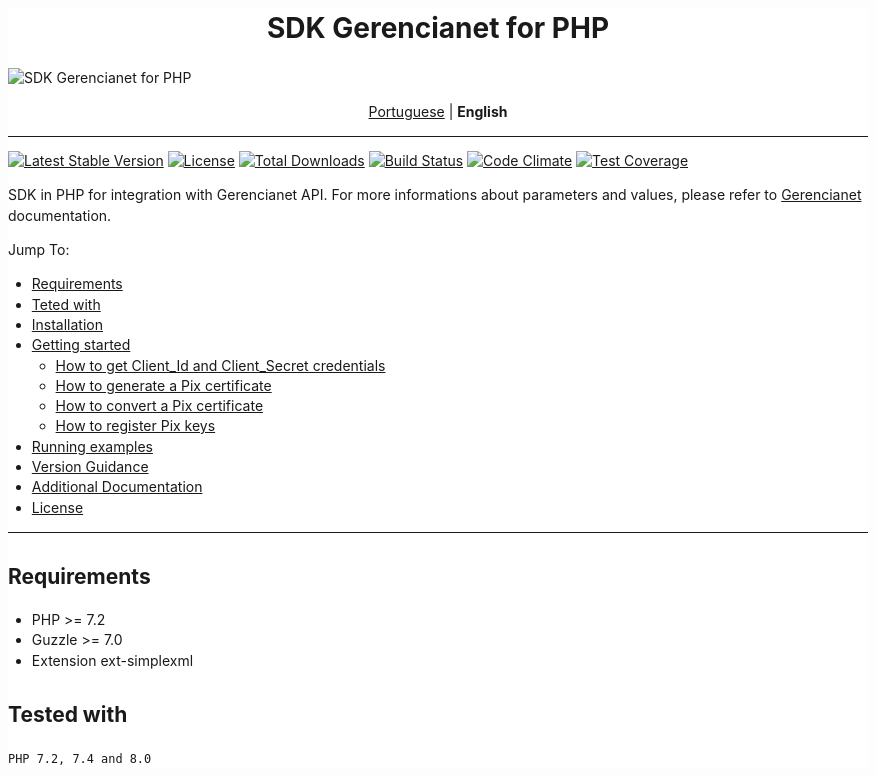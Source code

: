 <h1 align="center">SDK Gerencianet for PHP</h1>

![SDK Gerencianet for PHP](https://media-exp1.licdn.com/dms/image/C4D1BAQH9taNIaZyh_Q/company-background_10000/0/1603126623964?e=2159024400&v=beta&t=coQC_AK70vTYL3NdvbeIaeYts8nKumNHjvvIGCmq5XA)

<p align="center">
  <a href="https://github.com/gerencianet/gn-api-sdk-php">Portuguese</a> |
  <span><b>English</b></span>  
</p>

---

[![Latest Stable Version](http://poser.pugx.org/gerencianet/gerencianet-sdk-php/v)](https://packagist.org/packages/gerencianet/gerencianet-sdk-php)
[![License](http://poser.pugx.org/gerencianet/gerencianet-sdk-php/license)](https://packagist.org/packages/gerencianet/gerencianet-sdk-php)
[![Total Downloads](http://poser.pugx.org/gerencianet/gerencianet-sdk-php/downloads)](https://packagist.org/packages/gerencianet/gerencianet-sdk-php)
[![Build Status](https://travis-ci.org/gerencianet/gn-api-sdk-php.svg)](https://travis-ci.org/gerencianet/gn-api-sdk-php)
[![Code Climate](https://codeclimate.com/github/gerencianet/gn-api-sdk-php/badges/gpa.svg)](https://codeclimate.com/github/gerencianet/gn-api-sdk-php)
[![Test Coverage](https://codeclimate.com/github/gerencianet/gn-api-sdk-php/badges/coverage.svg)](https://codeclimate.com/github/gerencianet/gn-api-sdk-php/coverage)

SDK in PHP for integration with Gerencianet API.
For more informations about parameters and values, please refer to [Gerencianet](http://gerencianet.com.br) documentation.

Jump To:
* [Requirements](#requirements)
* [Teted with](#tested-with)
* [Installation](#installation)
* [Getting started](#getting-started)
  * [How to get Client_Id and Client_Secret credentials](#how-to-get-client-id-and-client-secret-credentials)
  * [How to generate a Pix certificate](#how-to-generate-a-pix-certificate)
  * [How to convert a Pix certificate](#how-to-convert-a-pix-certificate)
  * [How to register Pix keys](#how-to-register-pix-keys)
* [Running examples](#running-examples)
* [Version Guidance](#version-guidance)
* [Additional Documentation](#additional-documentation)
* [License](#license)

---

## **Requirements**
* PHP >= 7.2
* Guzzle >= 7.0
* Extension ext-simplexml

## **Tested with**
```
PHP 7.2, 7.4 and 8.0
```
